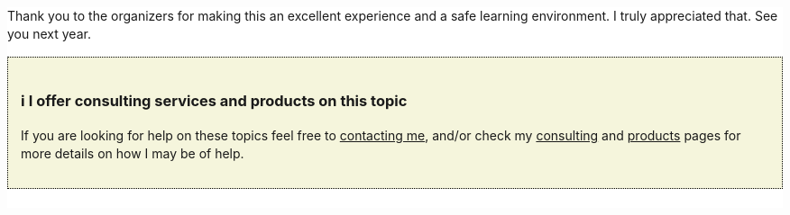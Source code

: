 Thank you to the organizers for making this an excellent experience and a safe learning environment. I truly appreciated that. See you next year.

<div style="border:1px dotted black; padding:1em; background-color: beige">
    <h3><b>ℹ️ I offer consulting services and products on this topic</b></h3>
    <p>If you are looking for help on these topics feel free to <a href="mailto:eduardo@esilva.net">contacting me</a>, and/or check my <a href="/consulting">consulting</a> and <a href="/products">products</a> pages for more details on how I may be of help.</p>
</div>
<br>
